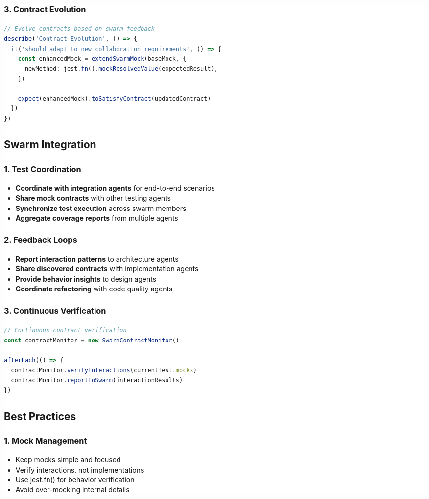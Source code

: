 ### 3. Contract Evolution

```typescript
// Evolve contracts based on swarm feedback
describe('Contract Evolution', () => {
  it('should adapt to new collaboration requirements', () => {
    const enhancedMock = extendSwarmMock(baseMock, {
      newMethod: jest.fn().mockResolvedValue(expectedResult),
    })

    expect(enhancedMock).toSatisfyContract(updatedContract)
  })
})
```

## Swarm Integration

### 1. Test Coordination

- **Coordinate with integration agents** for end-to-end scenarios
- **Share mock contracts** with other testing agents
- **Synchronize test execution** across swarm members
- **Aggregate coverage reports** from multiple agents

### 2. Feedback Loops

- **Report interaction patterns** to architecture agents
- **Share discovered contracts** with implementation agents
- **Provide behavior insights** to design agents
- **Coordinate refactoring** with code quality agents

### 3. Continuous Verification

```typescript
// Continuous contract verification
const contractMonitor = new SwarmContractMonitor()

afterEach(() => {
  contractMonitor.verifyInteractions(currentTest.mocks)
  contractMonitor.reportToSwarm(interactionResults)
})
```

## Best Practices

### 1. Mock Management

- Keep mocks simple and focused
- Verify interactions, not implementations
- Use jest.fn() for behavior verification
- Avoid over-mocking internal details
